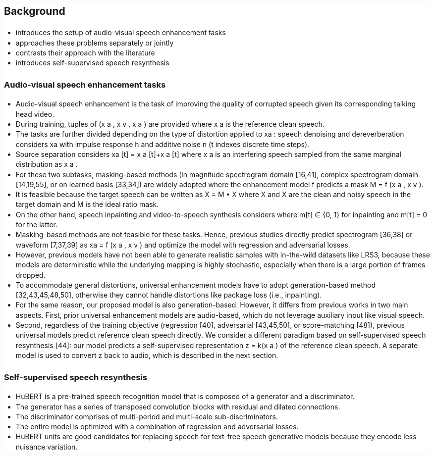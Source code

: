 ## Background
- introduces the setup of audio-visual speech enhancement tasks
- approaches these problems separately or jointly
- contrasts their approach with the literature
- introduces self-supervised speech resynthesis

### Audio-visual speech enhancement tasks
- Audio-visual speech enhancement is the task of improving the quality of corrupted speech given its corresponding talking head video.
- During training, tuples of (x a , x v , x a ) are provided where x a is the reference clean speech.
- The tasks are further divided depending on the type of distortion applied to xa : speech denoising and dereverberation considers xa with impulse response h and additive noise n (t indexes discrete time steps).
- Source separation considers xa [t] = x a [t]+x a [t] where x a is an interfering speech sampled from the same marginal distribution as x a .
- For these two subtasks, masking-based methods (in magnitude spectrogram domain [16,41], complex spectrogram domain [14,19,55], or on learned basis [33,34]) are widely adopted where the enhancement model f predicts a mask M = f (x a , x v ).
- It is feasible because the target speech can be written as X = M • X where X and X are the clean and noisy speech in the target domain and M is the ideal ratio mask.
- On the other hand, speech inpainting and video-to-speech synthesis considers where m[t] ∈ {0, 1} for inpainting and m[t] = 0 for the latter.
- Masking-based methods are not feasible for these tasks. Hence, previous studies directly predict spectrogram [36,38] or waveform [7,37,39] as xa = f (x a , x v ) and optimize the model with regression and adversarial losses.
- However, previous models have not been able to generate realistic samples with in-the-wild datasets like LRS3, because these models are deterministic while the underlying mapping is highly stochastic, especially when there is a large portion of frames dropped.
- To accommodate general distortions, universal enhancement models have to adopt generation-based method [32,43,45,48,50], otherwise they cannot handle distortions like package loss (i.e., inpainting).
- For the same reason, our proposed model is also generation-based. However, it differs from previous works in two main aspects. First, prior universal enhancement models are audio-based, which do not leverage auxiliary input like visual speech.
- Second, regardless of the training objective (regression [40], adversarial [43,45,50], or score-matching [48]), previous universal models predict reference clean speech directly. We consider a different paradigm based on self-supervised speech resynthesis [44]: our model predicts a self-supervised representation z = k(x a ) of the reference clean speech. A separate model is used to convert z back to audio, which is described in the next section.

### Self-supervised speech resynthesis
- HuBERT is a pre-trained speech recognition model that is composed of a generator and a discriminator.
- The generator has a series of transposed convolution blocks with residual and dilated connections.
- The discriminator comprises of multi-period and multi-scale sub-discriminators.
- The entire model is optimized with a combination of regression and adversarial losses.
- HuBERT units are good candidates for replacing speech for text-free speech generative models because they encode less nuisance variation.

